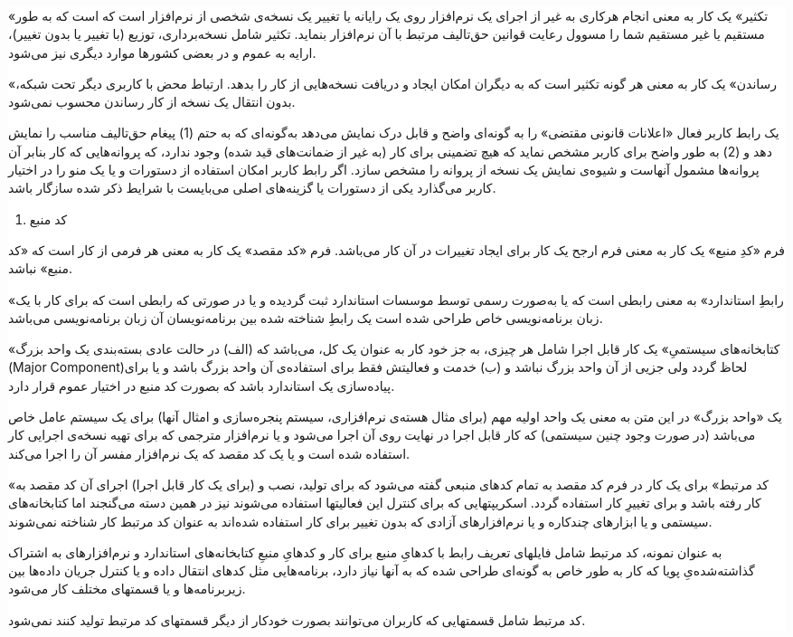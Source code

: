 
«تکثیر» یک کار به معنی انجام هرکاری به غیر از اجرای یک نرم‌افزار روی یک رایانه یا تغییر یک نسخه‌ی شخصی از نرم‌افزار است که است که به طور مستقیم یا غیر مستقیم شما را مسوول رعایت قوانین حق‌تالیف مرتبط با آن نرم‌افزار بنماید.  تکثیر شامل نسخه‌برداری، توزیع (با تغییر یا بدون تغییر)، ارایه به عموم و در بعضی کشورها موارد دیگری نیز می‌شود.

 

«رساندن» یک کار به معنی هر گونه تکثیر است که به دیگران امکان ایجاد و دریافت نسخه‌هایی از کار را بدهد. ارتباط محض با کاربری دیگر تحت شبکه، بدون انتقال یک نسخه از کار رساندن محسوب نمی‌شود.

 

یک رابط کاربر فعال «اعلانات قانونی مقتضی» را به گونه‌ای واضح و قابل درک نمایش می‌دهد به‌گونه‌ای که به حتم (1) پیغام حق‌تالیف مناسب را نمایش دهد و (2) به طور واضح برای کاربر مشخص نماید که هیچ تضمینی برای کار (به غیر از ضمانت‌های قید شده) وجود ندارد، که پروانه‌هایی که کار بنابر آن پروانه‌ها مشمول آنهاست و شیوه‌ی نمایش یک نسخه از پروانه را مشخص سازد. اگر رابط کاربر امکان استفاده از دستورات و یا یک منو را در اختیار کاربر می‌گذارد یکی از دستورات یا گزینه‌های اصلی می‌بایست با شرایط ذکر شده سازگار باشد.

 

1. کد منبع

 

فرم «کدِ منبع» یک کار به معنی فرم ارجح یک کار برای ایجاد تغییرات در آن کار می‌باشد. فرم «کد مقصد» یک کار به معنی هر فرمی از کار است که «کد منبع» نباشد.

 

«رابطِ استاندارد» به معنی رابطی است که یا به‌صورت رسمی توسط موسسات استاندارد ثبت گردیده و یا در صورتی که رابطی است که برای کار با یک زبان برنامه‌نویسی خاص طراحی شده است یک رابطِ شناخته شده بین برنامه‌نویسان آن زبان برنامه‌نویسی می‌باشد.

 

«کتابخانه‌های سیستمیِ» یک کار قابل اجرا شامل هر چیزی، به جز خود کار به عنوان یک کل، می‌باشد که (الف) در حالت عادی بسته‌بندی یک واحد بزرگ  (Major Component)لحاظ گردد ولی جزیی از آن واحد بزرگ نباشد و (ب) خدمت و فعالیتش فقط برای استفاده‌ی آن واحد بزرگ باشد و یا برای پیاده‌سازی یک استاندارد باشد که بصورت کد منبع در اختیار عموم قرار دارد.

یک «واحد بزرگ» در این متن به معنی یک واحد اولیه مهم (برای مثال هسته‌ی نرم‌افزاری، سیستم پنجره‌سازی و امثال آنها) برای یک سیستم عامل خاص می‌باشد (در صورت وجود چنین سیستمی) که کار قابل اجرا در نهایت روی آن اجرا می‌شود و یا نرم‌افزار مترجمی که برای تهیه نسخه‌ی اجرایی کار استفاده شده است و یا یک کد مقصد که یک نرم‌افزار مفسر آن را اجرا می‌کند.

 

«کد مرتبط» برای یک کار در فرم کد مقصد به تمام کدهای منبعی گفته می‌شود که برای تولید، نصب و (برای یک کار قابل اجرا) اجرای آن کد مقصد به کار رفته باشد و برای تغییرِ کار استفاده گردد. اسکریپتهایی که برای کنترل این فعالیتها استفاده می‌شوند نیز در همین دسته می‌گنجند اما کتابخانه‌های سیستمی و یا ابزارهای چندکاره‌ و یا نرم‌افزارهای آزادی که بدون تغییر برای کار استفاده شده‌اند به عنوان کد مرتبط کار شناخته نمی‌شوند.

به عنوان نمونه، کد مرتبط شامل فایلهای تعریف رابط با کدهایِ منبع برای کار و کدهایِ منبعِ کتابخانه‌های استاندارد و نرم‌افزارهای به اشتراک گذاشته‌شده‌یِ پویا که کار به طور خاص به گونه‌ای طراحی شده که به آنها نیاز دارد، برنامه‌هایی مثل کدهای انتقال داده و یا کنترل جریان داده‌ها بین زیربرنامه‌ها و یا قسمتهای مختلف کار می‌شود.

 

کد مرتبط شامل قسمتهایی که کاربران می‌توانند بصورت خودکار از دیگر قسمتهای کد مرتبط تولید کنند نمی‌شود.

